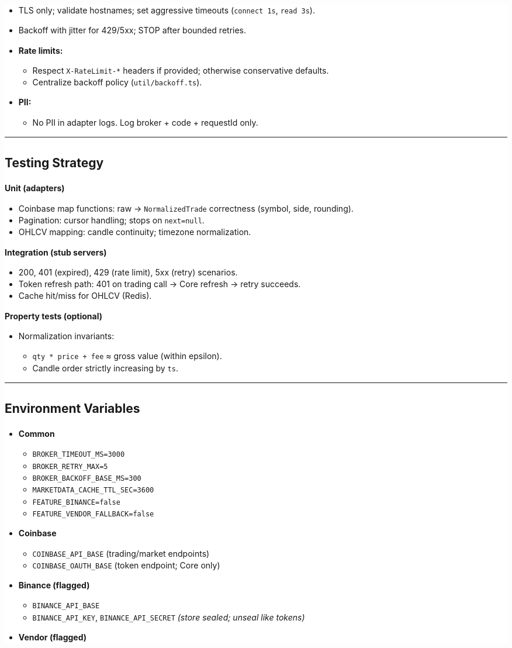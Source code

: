   * TLS only; validate hostnames; set aggressive timeouts (`connect 1s`, `read 3s`).
  * Backoff with jitter for 429/5xx; STOP after bounded retries.
* **Rate limits:**

  * Respect `X-RateLimit-*` headers if provided; otherwise conservative defaults.
  * Centralize backoff policy (`util/backoff.ts`).
* **PII:**

  * No PII in adapter logs. Log broker + code + requestId only.

---

## Testing Strategy

**Unit (adapters)**

* Coinbase map functions: raw → `NormalizedTrade` correctness (symbol, side, rounding).
* Pagination: cursor handling; stops on `next=null`.
* OHLCV mapping: candle continuity; timezone normalization.

**Integration (stub servers)**

* 200, 401 (expired), 429 (rate limit), 5xx (retry) scenarios.
* Token refresh path: 401 on trading call → Core refresh → retry succeeds.
* Cache hit/miss for OHLCV (Redis).

**Property tests (optional)**

* Normalization invariants:

  * `qty * price + fee` ≈ gross value (within epsilon).
  * Candle order strictly increasing by `ts`.

---

## Environment Variables

* **Common**

  * `BROKER_TIMEOUT_MS=3000`
  * `BROKER_RETRY_MAX=5`
  * `BROKER_BACKOFF_BASE_MS=300`
  * `MARKETDATA_CACHE_TTL_SEC=3600`
  * `FEATURE_BINANCE=false`
  * `FEATURE_VENDOR_FALLBACK=false`

* **Coinbase**

  * `COINBASE_API_BASE` (trading/market endpoints)
  * `COINBASE_OAUTH_BASE` (token endpoint; Core only)

* **Binance (flagged)**

  * `BINANCE_API_BASE`
  * `BINANCE_API_KEY`, `BINANCE_API_SECRET` *(store sealed; unseal like tokens)*

* **Vendor (flagged)**
